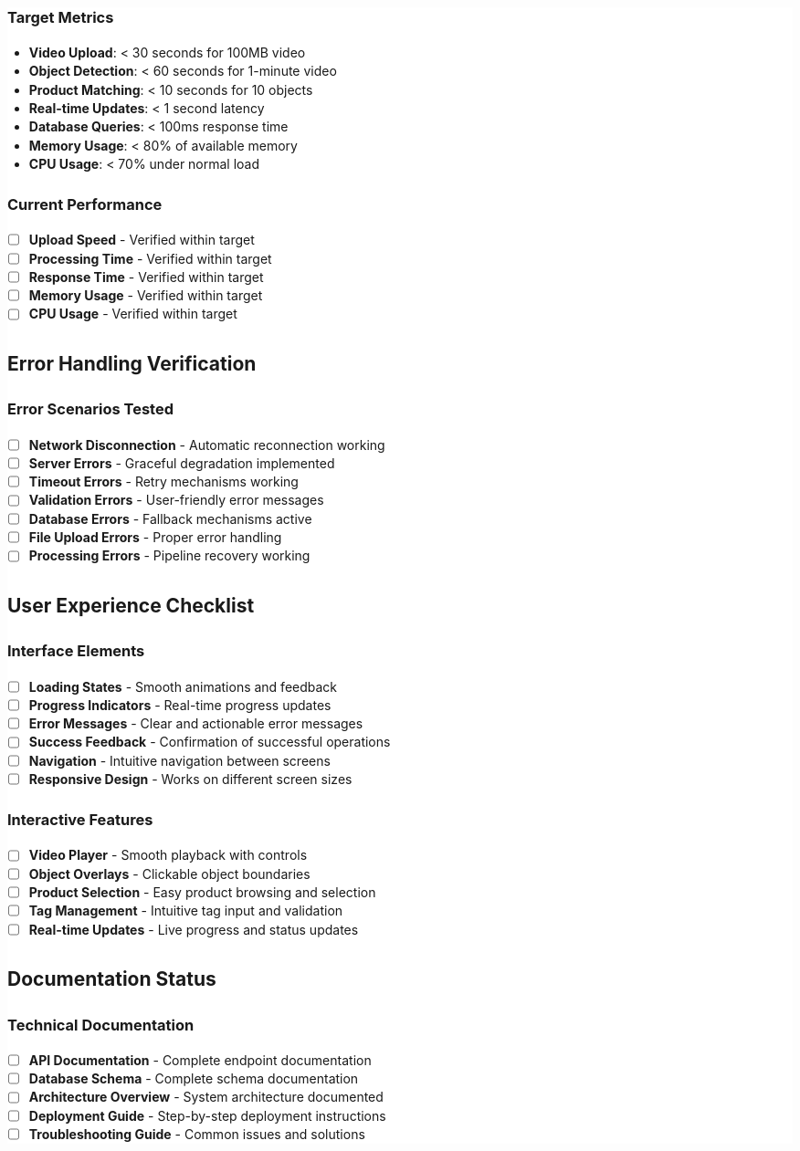 ### Target Metrics
- **Video Upload**: < 30 seconds for 100MB video
- **Object Detection**: < 60 seconds for 1-minute video
- **Product Matching**: < 10 seconds for 10 objects
- **Real-time Updates**: < 1 second latency
- **Database Queries**: < 100ms response time
- **Memory Usage**: < 80% of available memory
- **CPU Usage**: < 70% under normal load

### Current Performance
- [ ] **Upload Speed** - Verified within target
- [ ] **Processing Time** - Verified within target
- [ ] **Response Time** - Verified within target
- [ ] **Memory Usage** - Verified within target
- [ ] **CPU Usage** - Verified within target

## Error Handling Verification

### Error Scenarios Tested
- [ ] **Network Disconnection** - Automatic reconnection working
- [ ] **Server Errors** - Graceful degradation implemented
- [ ] **Timeout Errors** - Retry mechanisms working
- [ ] **Validation Errors** - User-friendly error messages
- [ ] **Database Errors** - Fallback mechanisms active
- [ ] **File Upload Errors** - Proper error handling
- [ ] **Processing Errors** - Pipeline recovery working

## User Experience Checklist

### Interface Elements
- [ ] **Loading States** - Smooth animations and feedback
- [ ] **Progress Indicators** - Real-time progress updates
- [ ] **Error Messages** - Clear and actionable error messages
- [ ] **Success Feedback** - Confirmation of successful operations
- [ ] **Navigation** - Intuitive navigation between screens
- [ ] **Responsive Design** - Works on different screen sizes

### Interactive Features
- [ ] **Video Player** - Smooth playback with controls
- [ ] **Object Overlays** - Clickable object boundaries
- [ ] **Product Selection** - Easy product browsing and selection
- [ ] **Tag Management** - Intuitive tag input and validation
- [ ] **Real-time Updates** - Live progress and status updates

## Documentation Status

### Technical Documentation
- [ ] **API Documentation** - Complete endpoint documentation
- [ ] **Database Schema** - Complete schema documentation
- [ ] **Architecture Overview** - System architecture documented
- [ ] **Deployment Guide** - Step-by-step deployment instructions
- [ ] **Troubleshooting Guide** - Common issues and solutions
